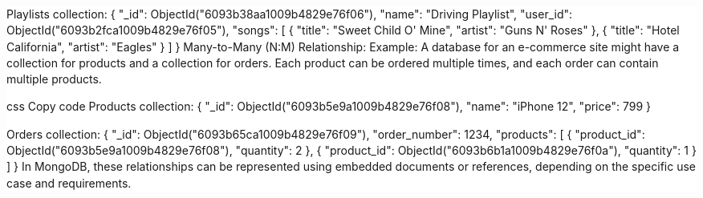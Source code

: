   Playlists collection:
  {
    "_id": ObjectId("6093b38aa1009b4829e76f06"),
    "name": "Driving Playlist",
    "user_id": ObjectId("6093b2fca1009b4829e76f05"),
    "songs": [
      {
        "title": "Sweet Child O' Mine",
        "artist": "Guns N' Roses"
      },
      {
        "title": "Hotel California",
        "artist": "Eagles"
      }
    ]
  }
  Many-to-Many (N:M) Relationship:
  Example: A database for an e-commerce site might have a collection for products and a collection for orders. Each product can be ordered multiple times, and each order can contain multiple products.

  css
  Copy code
  Products collection:
  {
    "_id": ObjectId("6093b5e9a1009b4829e76f08"),
    "name": "iPhone 12",
    "price": 799
  }

  Orders collection:
  {
    "_id": ObjectId("6093b65ca1009b4829e76f09"),
    "order_number": 1234,
    "products": [
      {
        "product_id": ObjectId("6093b5e9a1009b4829e76f08"),
        "quantity": 2
      },
      {
        "product_id": ObjectId("6093b6b1a1009b4829e76f0a"),
        "quantity": 1
      }
    ]
  }
  In MongoDB, these relationships can be represented using embedded documents or references, depending on the specific use case and requirements.




